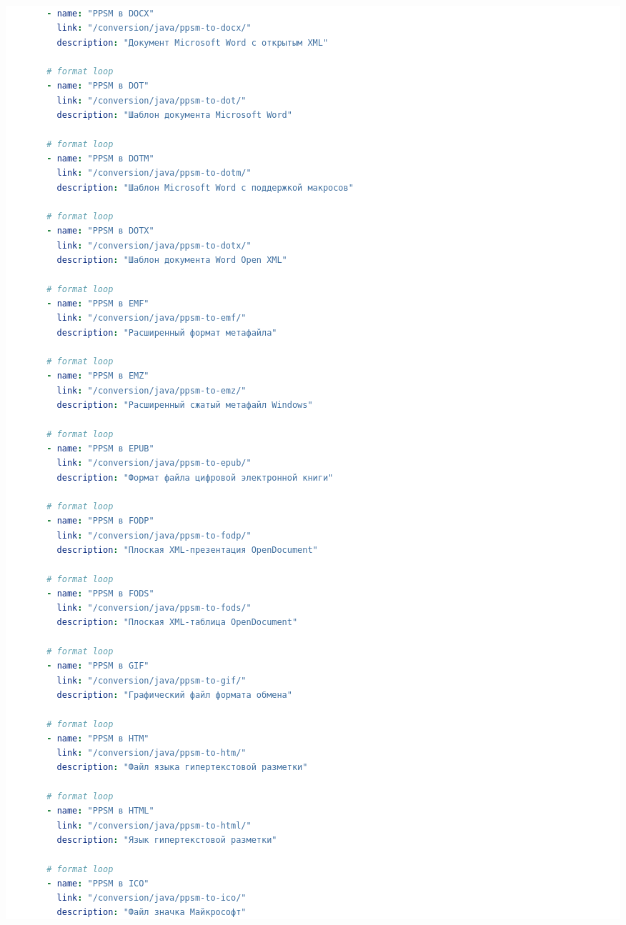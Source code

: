 ```yaml
        - name: "PPSM в DOCX"
          link: "/conversion/java/ppsm-to-docx/"
          description: "Документ Microsoft Word с открытым XML"

        # format loop
        - name: "PPSM в DOT"
          link: "/conversion/java/ppsm-to-dot/"
          description: "Шаблон документа Microsoft Word"

        # format loop
        - name: "PPSM в DOTM"
          link: "/conversion/java/ppsm-to-dotm/"
          description: "Шаблон Microsoft Word с поддержкой макросов"

        # format loop
        - name: "PPSM в DOTX"
          link: "/conversion/java/ppsm-to-dotx/"
          description: "Шаблон документа Word Open XML"

        # format loop
        - name: "PPSM в EMF"
          link: "/conversion/java/ppsm-to-emf/"
          description: "Расширенный формат метафайла"

        # format loop
        - name: "PPSM в EMZ"
          link: "/conversion/java/ppsm-to-emz/"
          description: "Расширенный сжатый метафайл Windows"

        # format loop
        - name: "PPSM в EPUB"
          link: "/conversion/java/ppsm-to-epub/"
          description: "Формат файла цифровой электронной книги"

        # format loop
        - name: "PPSM в FODP"
          link: "/conversion/java/ppsm-to-fodp/"
          description: "Плоская XML-презентация OpenDocument"

        # format loop
        - name: "PPSM в FODS"
          link: "/conversion/java/ppsm-to-fods/"
          description: "Плоская XML-таблица OpenDocument"

        # format loop
        - name: "PPSM в GIF"
          link: "/conversion/java/ppsm-to-gif/"
          description: "Графический файл формата обмена"

        # format loop
        - name: "PPSM в HTM"
          link: "/conversion/java/ppsm-to-htm/"
          description: "Файл языка гипертекстовой разметки"

        # format loop
        - name: "PPSM в HTML"
          link: "/conversion/java/ppsm-to-html/"
          description: "Язык гипертекстовой разметки"

        # format loop
        - name: "PPSM в ICO"
          link: "/conversion/java/ppsm-to-ico/"
          description: "Файл значка Майкрософт"
```